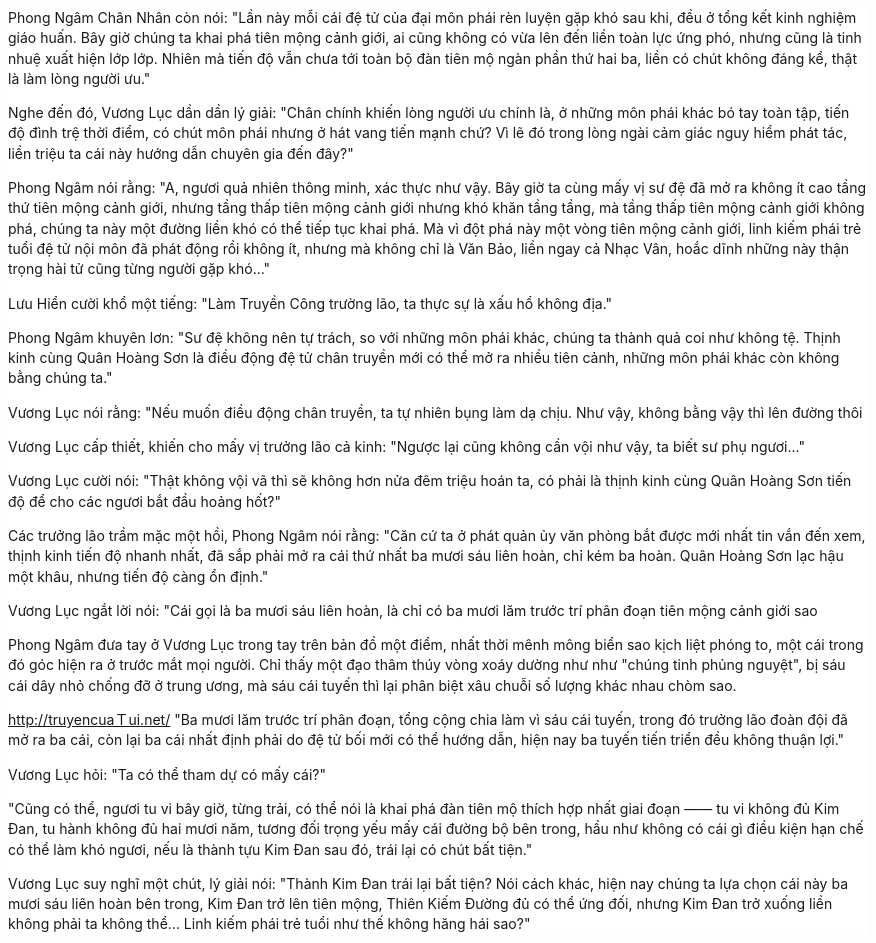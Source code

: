 Phong Ngâm Chân Nhân còn nói: "Lần này mỗi cái đệ tử của đại môn phái rèn luyện gặp khó sau khi, đều ở tổng kết kinh nghiệm giáo huấn. Bây giờ chúng ta khai phá tiên mộng cảnh giới, ai cũng không có vừa lên đến liền toàn lực ứng phó, nhưng cũng là tinh nhuệ xuất hiện lớp lớp. Nhiên mà tiến độ vẫn chưa tới toàn bộ đàn tiên mộ ngàn phần thứ hai ba, liền có chút không đáng kể, thật là làm lòng người ưu."

Nghe đến đó, Vương Lục dần dần lý giải: "Chân chính khiến lòng người ưu chính là, ở những môn phái khác bó tay toàn tập, tiến độ đình trệ thời điểm, có chút môn phái nhưng ở hát vang tiến mạnh chứ? Vì lẽ đó trong lòng ngài cảm giác nguy hiểm phát tác, liền triệu ta cái này hướng dẫn chuyên gia đến đây?"

Phong Ngâm nói rằng: "A, ngươi quả nhiên thông minh, xác thực như vậy. Bây giờ ta cùng mấy vị sư đệ đã mở ra không ít cao tầng thứ tiên mộng cảnh giới, nhưng tầng thấp tiên mộng cảnh giới nhưng khó khăn tầng tầng, mà tầng thấp tiên mộng cảnh giới không phá, chúng ta này một đường liền khó có thể tiếp tục khai phá. Mà vì đột phá này một vòng tiên mộng cảnh giới, linh kiếm phái trẻ tuổi đệ tử nội môn đã phát động rồi không ít, nhưng mà không chỉ là Văn Bảo, liền ngay cả Nhạc Vân, hoắc dĩnh những này thận trọng hài tử cũng từng người gặp khó..."

Lưu Hiển cười khổ một tiếng: "Làm Truyền Công trường lão, ta thực sự là xấu hổ không địa."

Phong Ngâm khuyên lơn: "Sư đệ không nên tự trách, so với những môn phái khác, chúng ta thành quả coi như không tệ. Thịnh kinh cùng Quân Hoàng Sơn là điều động đệ tử chân truyền mới có thể mở ra nhiều tiên cảnh, những môn phái khác còn không bằng chúng ta."

Vương Lục nói rằng: "Nếu muốn điều động chân truyền, ta tự nhiên bụng làm dạ chịu. Như vậy, không bằng vậy thì lên đường thôi

Vương Lục cấp thiết, khiến cho mấy vị trưởng lão cả kinh: "Ngược lại cũng không cần vội như vậy, ta biết sư phụ ngươi..."

Vương Lục cười nói: "Thật không vội vã thì sẽ không hơn nửa đêm triệu hoán ta, có phải là thịnh kinh cùng Quân Hoàng Sơn tiến độ để cho các ngươi bắt đầu hoảng hốt?"

Các trưởng lão trầm mặc một hồi, Phong Ngâm nói rằng: "Căn cứ ta ở phát quản ủy văn phòng bắt được mới nhất tin vắn đến xem, thịnh kinh tiến độ nhanh nhất, đã sắp phải mở ra cái thứ nhất ba mươi sáu liên hoàn, chỉ kém ba hoàn. Quân Hoàng Sơn lạc hậu một khâu, nhưng tiến độ càng ổn định."

Vương Lục ngắt lời nói: "Cái gọi là ba mươi sáu liên hoàn, là chỉ có ba mươi lăm trước trí phân đoạn tiên mộng cảnh giới sao

Phong Ngâm đưa tay ở Vương Lục trong tay trên bản đồ một điểm, nhất thời mênh mông biển sao kịch liệt phóng to, một cái trong đó góc hiện ra ở trước mắt mọi người. Chỉ thấy một đạo thâm thúy vòng xoáy dường như như "chúng tinh phủng nguyệt", bị sáu cái dây nhỏ chống đỡ ở trung ương, mà sáu cái tuyến thì lại phân biệt xâu chuỗi số lượng khác nhau chòm sao.

http://truyencuaＴui.net/ "Ba mươi lăm trước trí phân đoạn, tổng cộng chia làm vì sáu cái tuyến, trong đó trưởng lão đoàn đội đã mở ra ba cái, còn lại ba cái nhất định phải do đệ tử bối mới có thể hướng dẫn, hiện nay ba tuyến tiến triển đều không thuận lợi."

Vương Lục hỏi: "Ta có thể tham dự có mấy cái?"

"Cũng có thể, ngươi tu vi bây giờ, từng trải, có thể nói là khai phá đàn tiên mộ thích hợp nhất giai đoạn —— tu vi không đủ Kim Đan, tu hành không đủ hai mươi năm, tương đối trọng yếu mấy cái đường bộ bên trong, hầu như không có cái gì điều kiện hạn chế có thể làm khó ngươi, nếu là thành tựu Kim Đan sau đó, trái lại có chút bất tiện."

Vương Lục suy nghĩ một chút, lý giải nói: "Thành Kim Đan trái lại bất tiện? Nói cách khác, hiện nay chúng ta lựa chọn cái này ba mươi sáu liên hoàn bên trong, Kim Đan trở lên tiên mộng, Thiên Kiếm Đường đủ có thể ứng đối, nhưng Kim Đan trở xuống liền không phải ta không thể... Linh kiếm phái trẻ tuổi như thế không hăng hái sao?"
